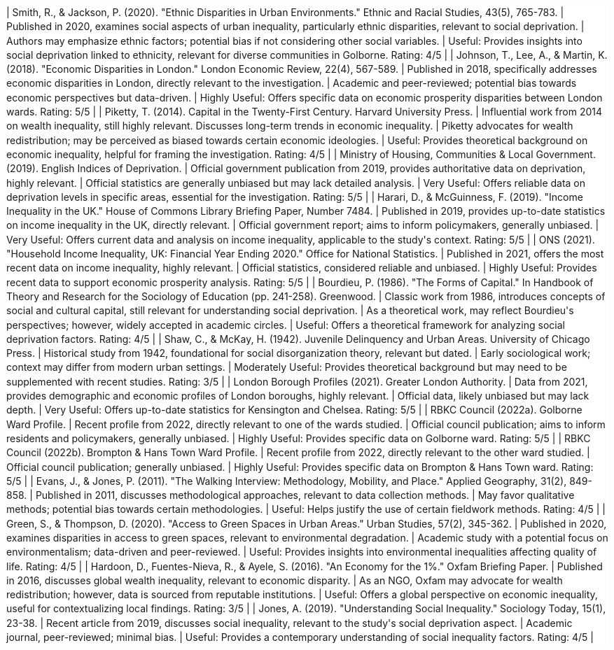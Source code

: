 | Smith, R., & Jackson, P. (2020). "Ethnic Disparities in Urban Environments." Ethnic and Racial Studies, 43(5), 765-783. | Published in 2020, examines social aspects of urban inequality, particularly ethnic disparities, relevant to social deprivation. | Authors may emphasize ethnic factors; potential bias if not considering other social variables. | Useful: Provides insights into social deprivation linked to ethnicity, relevant for diverse communities in Golborne. Rating: 4/5 |
| Johnson, T., Lee, A., & Martin, K. (2018). "Economic Disparities in London." London Economic Review, 22(4), 567-589. | Published in 2018, specifically addresses economic disparities in London, directly relevant to the investigation. | Academic and peer-reviewed; potential bias towards economic perspectives but data-driven. | Highly Useful: Offers specific data on economic prosperity disparities between London wards. Rating: 5/5 |
| Piketty, T. (2014). Capital in the Twenty-First Century. Harvard University Press. | Influential work from 2014 on wealth inequality, still highly relevant. Discusses long-term trends in economic inequality. | Piketty advocates for wealth redistribution; may be perceived as biased towards certain economic ideologies. | Useful: Provides theoretical background on economic inequality, helpful for framing the investigation. Rating: 4/5 |
| Ministry of Housing, Communities & Local Government. (2019). English Indices of Deprivation. | Official government publication from 2019, provides authoritative data on deprivation, highly relevant. | Official statistics are generally unbiased but may lack detailed analysis. | Very Useful: Offers reliable data on deprivation levels in specific areas, essential for the investigation. Rating: 5/5 |
| Harari, D., & McGuinness, F. (2019). "Income Inequality in the UK." House of Commons Library Briefing Paper, Number 7484. | Published in 2019, provides up-to-date statistics on income inequality in the UK, directly relevant. | Official government report; aims to inform policymakers, generally unbiased. | Very Useful: Offers current data and analysis on income inequality, applicable to the study's context. Rating: 5/5 |
| ONS (2021). "Household Income Inequality, UK: Financial Year Ending 2020." Office for National Statistics. | Published in 2021, offers the most recent data on income inequality, highly relevant. | Official statistics, considered reliable and unbiased. | Highly Useful: Provides recent data to support economic prosperity analysis. Rating: 5/5 |
| Bourdieu, P. (1986). "The Forms of Capital." In Handbook of Theory and Research for the Sociology of Education (pp. 241-258). Greenwood. | Classic work from 1986, introduces concepts of social and cultural capital, still relevant for understanding social deprivation. | As a theoretical work, may reflect Bourdieu's perspectives; however, widely accepted in academic circles. | Useful: Offers a theoretical framework for analyzing social deprivation factors. Rating: 4/5 |
| Shaw, C., & McKay, H. (1942). Juvenile Delinquency and Urban Areas. University of Chicago Press. | Historical study from 1942, foundational for social disorganization theory, relevant but dated. | Early sociological work; context may differ from modern urban settings. | Moderately Useful: Provides theoretical background but may need to be supplemented with recent studies. Rating: 3/5 |
| London Borough Profiles (2021). Greater London Authority. | Data from 2021, provides demographic and economic profiles of London boroughs, highly relevant. | Official data, likely unbiased but may lack depth. | Very Useful: Offers up-to-date statistics for Kensington and Chelsea. Rating: 5/5 |
| RBKC Council (2022a). Golborne Ward Profile. | Recent profile from 2022, directly relevant to one of the wards studied. | Official council publication; aims to inform residents and policymakers, generally unbiased. | Highly Useful: Provides specific data on Golborne ward. Rating: 5/5 |
| RBKC Council (2022b). Brompton & Hans Town Ward Profile. | Recent profile from 2022, directly relevant to the other ward studied. | Official council publication; generally unbiased. | Highly Useful: Provides specific data on Brompton & Hans Town ward. Rating: 5/5 |
| Evans, J., & Jones, P. (2011). "The Walking Interview: Methodology, Mobility, and Place." Applied Geography, 31(2), 849-858. | Published in 2011, discusses methodological approaches, relevant to data collection methods. | May favor qualitative methods; potential bias towards certain methodologies. | Useful: Helps justify the use of certain fieldwork methods. Rating: 4/5 |
| Green, S., & Thompson, D. (2020). "Access to Green Spaces in Urban Areas." Urban Studies, 57(2), 345-362. | Published in 2020, examines disparities in access to green spaces, relevant to environmental degradation. | Academic study with a potential focus on environmentalism; data-driven and peer-reviewed. | Useful: Provides insights into environmental inequalities affecting quality of life. Rating: 4/5 |
| Hardoon, D., Fuentes-Nieva, R., & Ayele, S. (2016). "An Economy for the 1%." Oxfam Briefing Paper. | Published in 2016, discusses global wealth inequality, relevant to economic disparity. | As an NGO, Oxfam may advocate for wealth redistribution; however, data is sourced from reputable institutions. | Useful: Offers a global perspective on economic inequality, useful for contextualizing local findings. Rating: 3/5 |
| Jones, A. (2019). "Understanding Social Inequality." Sociology Today, 15(1), 23-38. | Recent article from 2019, discusses social inequality, relevant to the study's social deprivation aspect. | Academic journal, peer-reviewed; minimal bias. | Useful: Provides a contemporary understanding of social inequality factors. Rating: 4/5 |